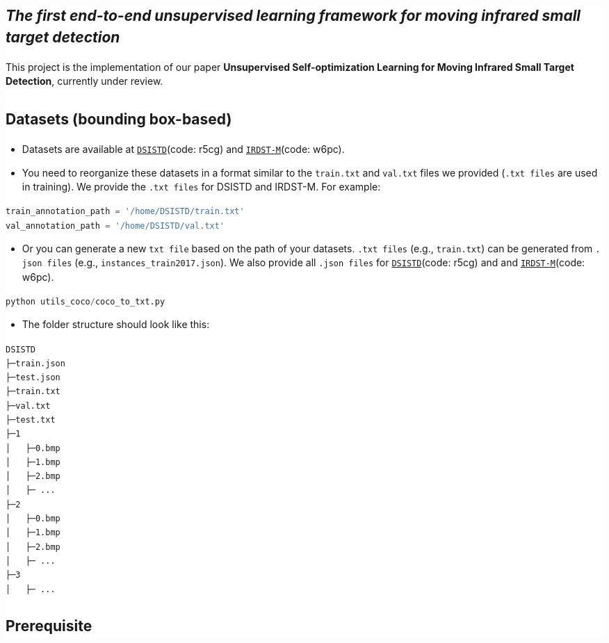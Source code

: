 ## ***The first end-to-end unsupervised learning framework for moving infrared small target detection***

This project is the implementation of our paper **Unsupervised Self-optimization Learning for Moving Infrared Small Target Detection**, currently under review.



## Datasets (bounding box-based)
- Datasets are available at [`DSISTD`](https://pan.baidu.com/s/1-di7v8e1Vmp3PzzRqEGKHg?pwd=r5cg)(code: r5cg) and [`IRDST-M`](https://pan.baidu.com/s/1jGW76xbt30XuA9A-YfUz-Q?pwd=w6pc)(code: w6pc). 


- You need to reorganize these datasets in a format similar to the `train.txt` and `val.txt` files we provided (`.txt files` are used in training).  We provide the `.txt files` for DSISTD and IRDST-M.
For example:
```python
train_annotation_path = '/home/DSISTD/train.txt'
val_annotation_path = '/home/DSISTD/val.txt'
```
- Or you can generate a new `txt file` based on the path of your datasets. `.txt files` (e.g., `train.txt`) can be generated from `.json files` (e.g., `instances_train2017.json`). We also provide all `.json files` for [`DSISTD`](https://pan.baidu.com/s/1-di7v8e1Vmp3PzzRqEGKHg?pwd=r5cg)(code: r5cg) and and [`IRDST-M`](https://pan.baidu.com/s/1jGW76xbt30XuA9A-YfUz-Q?pwd=w6pc)(code: w6pc). 

``` python 
python utils_coco/coco_to_txt.py
```

- The folder structure should look like this:
```
DSISTD
├─train.json
├─test.json
├─train.txt
├─val.txt
├─test.txt
├─1
│   ├─0.bmp
│   ├─1.bmp
│   ├─2.bmp
│   ├─ ...
├─2
│   ├─0.bmp
│   ├─1.bmp
│   ├─2.bmp
│   ├─ ...
├─3
│   ├─ ...
```


## Prerequisite
